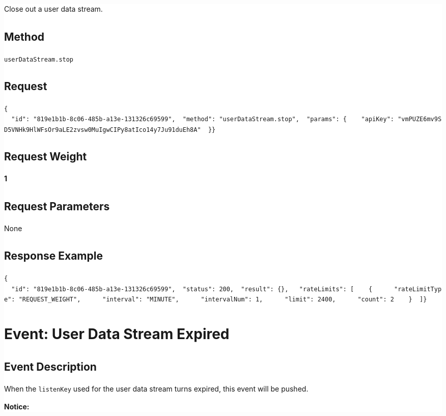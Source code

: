 Close out a user data stream.

## Method[​](/docs/derivatives/usds-margined-futures/user-data-streams/Close-User-Data-Stream-Wsp#method "Direct link to Method")

`userDataStream.stop`

## Request[​](/docs/derivatives/usds-margined-futures/user-data-streams/Close-User-Data-Stream-Wsp#request "Direct link to Request")

```codeBlockLines_aHhF
{  
  "id": "819e1b1b-8c06-485b-a13e-131326c69599",  "method": "userDataStream.stop",  "params": {    "apiKey": "vmPUZE6mv9SD5VNHk9HlWFsOr9aLE2zvsw0MuIgwCIPy8atIco14y7Ju91duEh8A"  }}
```

## Request Weight[​](/docs/derivatives/usds-margined-futures/user-data-streams/Close-User-Data-Stream-Wsp#request-weight "Direct link to Request Weight")

**1**

## Request Parameters[​](/docs/derivatives/usds-margined-futures/user-data-streams/Close-User-Data-Stream-Wsp#request-parameters "Direct link to Request Parameters")

None

## Response Example[​](/docs/derivatives/usds-margined-futures/user-data-streams/Close-User-Data-Stream-Wsp#response-example "Direct link to Response Example")

```codeBlockLines_aHhF
{  
  "id": "819e1b1b-8c06-485b-a13e-131326c69599",  "status": 200,  "result": {},   "rateLimits": [    {      "rateLimitType": "REQUEST_WEIGHT",      "interval": "MINUTE",      "intervalNum": 1,      "limit": 2400,      "count": 2    }  ]}
```

# Event: User Data Stream Expired

## Event Description[​](/docs/derivatives/usds-margined-futures/user-data-streams/Event-User-Data-Stream-Expired#event-description "Direct link to Event Description")

When the `listenKey` used for the user data stream turns expired, this event will be pushed.

**Notice:**
